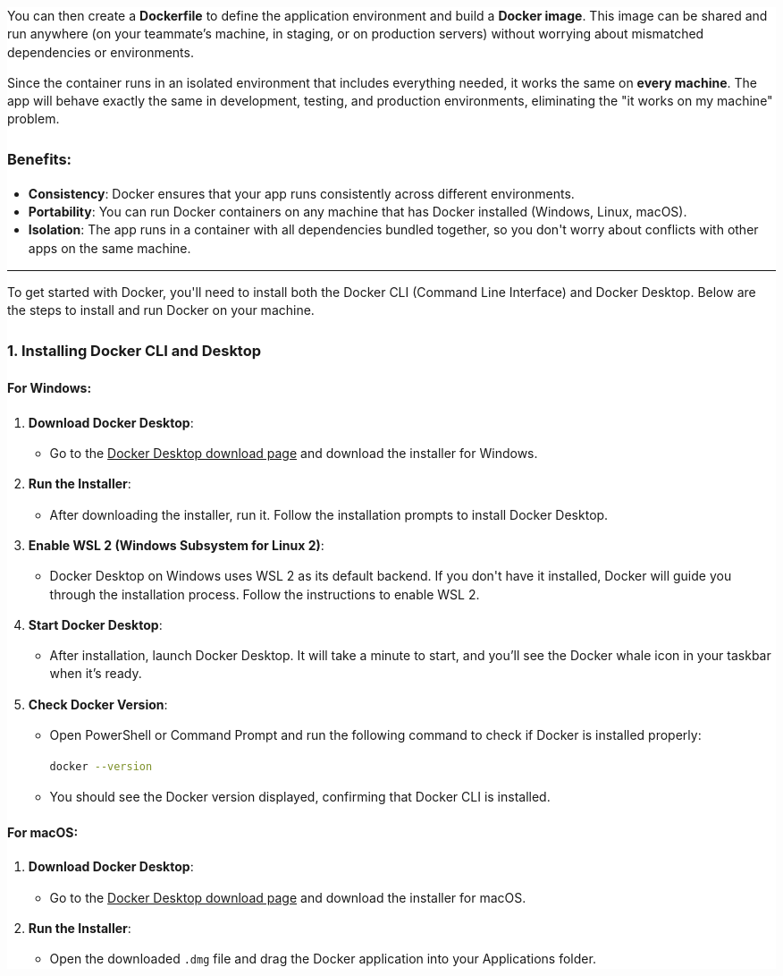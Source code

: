 You can then create a **Dockerfile** to define the application environment and build a **Docker image**. This image can be shared and run anywhere (on your teammate’s machine, in staging, or on production servers) without worrying about mismatched dependencies or environments.

Since the container runs in an isolated environment that includes everything needed, it works the same on **every machine**. The app will behave exactly the same in development, testing, and production environments, eliminating the "it works on my machine" problem.

### Benefits:
- **Consistency**: Docker ensures that your app runs consistently across different environments.
- **Portability**: You can run Docker containers on any machine that has Docker installed (Windows, Linux, macOS).
- **Isolation**: The app runs in a container with all dependencies bundled together, so you don't worry about conflicts with other apps on the same machine.

---


To get started with Docker, you'll need to install both the Docker CLI (Command Line Interface) and Docker Desktop. Below are the steps to install and run Docker on your machine.

### 1. Installing Docker CLI and Desktop

#### **For Windows:**
1. **Download Docker Desktop**:
   - Go to the [Docker Desktop download page](https://www.docker.com/products/docker-desktop) and download the installer for Windows.
   
2. **Run the Installer**:
   - After downloading the installer, run it. Follow the installation prompts to install Docker Desktop.
   
3. **Enable WSL 2 (Windows Subsystem for Linux 2)**:
   - Docker Desktop on Windows uses WSL 2 as its default backend. If you don't have it installed, Docker will guide you through the installation process. Follow the instructions to enable WSL 2.

4. **Start Docker Desktop**:
   - After installation, launch Docker Desktop. It will take a minute to start, and you’ll see the Docker whale icon in your taskbar when it’s ready.

5. **Check Docker Version**:
   - Open PowerShell or Command Prompt and run the following command to check if Docker is installed properly:
     ```bash
     docker --version
     ```
   - You should see the Docker version displayed, confirming that Docker CLI is installed.

#### **For macOS:**
1. **Download Docker Desktop**:
   - Go to the [Docker Desktop download page](https://www.docker.com/products/docker-desktop) and download the installer for macOS.

2. **Run the Installer**:
   - Open the downloaded `.dmg` file and drag the Docker application into your Applications folder.
